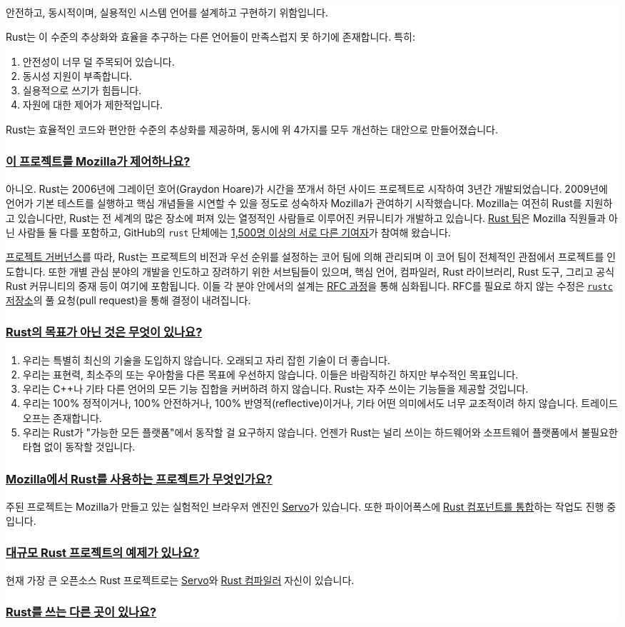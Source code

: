 안전하고, 동시적이며, 실용적인 시스템 언어를 설계하고 구현하기 위함입니다.

Rust는 이 수준의 추상화와 효율을 추구하는 다른 언어들이 만족스럽지 못 하기에 존재합니다. 특히:

1. 안전성이 너무 덜 주목되어 있습니다.
2. 동시성 지원이 부족합니다.
3. 실용적으로 쓰기가 힘듭니다.
4. 자원에 대한 제어가 제한적입니다.

Rust는 효율적인 코드와 편안한 수준의 추상화를 제공하며, 동시에 위 4가지를 모두 개선하는 대안으로 만들어졌습니다.

<h3><a href="#is-this-project-controlled-by-mozilla" name="is-this-project-controlled-by-mozilla">
이 프로젝트를 Mozilla가 제어하나요?
</a></h3>

아니오. Rust는 2006년에 그레이던 호어(Graydon Hoare)가 시간을 쪼개서 하던 사이드 프로젝트로 시작하여 3년간 개발되었습니다.
2009년에 언어가 기본 테스트를 실행하고 핵심 개념들을 시연할 수 있을 정도로 성숙하자 Mozilla가 관여하기 시작했습니다.
Mozilla는 여전히 Rust를 지원하고 있습니다만, Rust는 전 세계의 많은 장소에 퍼져 있는 열정적인 사람들로 이루어진 커뮤니티가 개발하고 있습니다.
[Rust 팀](https://www.rust-lang.org/team.html)은 Mozilla 직원들과 아닌 사람들 둘 다를 포함하고, GitHub의 `rust` 단체에는 [1,500명 이상의 서로 다른 기여자](https://github.com/rust-lang/rust/)가 참여해 왔습니다.

[프로젝트 거버넌스](https://github.com/rust-lang/rfcs/blob/master/text/1068-rust-governance.md)를 따라, Rust는 프로젝트의 비전과 우선 순위를 설정하는 코어 팀에 의해 관리되며 이 코어 팀이 전체적인 관점에서 프로젝트를 인도합니다.
또한 개별 관심 분야의 개발을 인도하고 장려하기 위한 서브팀들이 있으며, 핵심 언어, 컴파일러, Rust 라이브러리, Rust 도구, 그리고 공식 Rust 커뮤니티의 중재 등이 여기에 포함됩니다.
이들 각 분야 안에서의 설계는 [RFC 과정](https://github.com/rust-lang/rfcs)을 통해 심화됩니다.
RFC를 필요로 하지 않는 수정은 [`rustc` 저장소](https://github.com/rust-lang/rust)의 풀 요청(pull request)을 통해 결정이 내려집니다.

<h3><a href="#what-are-some-non-goals" name="what-are-some-non-goals">
Rust의 목표가 아닌 것은 무엇이 있나요?
</a></h3>

1. 우리는 특별히 최신의 기술을 도입하지 않습니다. 오래되고 자리 잡힌 기술이 더 좋습니다.
2. 우리는 표현력, 최소주의 또는 우아함을 다른 목표에 우선하지 않습니다. 이들은 바람직하긴 하지만 부수적인 목표입니다.
3. 우리는 C++나 기타 다른 언어의 모든 기능 집합을 커버하려 하지 않습니다. Rust는 자주 쓰이는 기능들을 제공할 것입니다.
4. 우리는 100% 정적이거나, 100% 안전하거나, 100% 반영적(reflective)이거나, 기타 어떤 의미에서도 너무 교조적이려 하지 않습니다. 트레이드 오프는 존재합니다.
5. 우리는 Rust가 "가능한 모든 플랫폼"에서 동작할 걸 요구하지 않습니다. 언젠가 Rust는 널리 쓰이는 하드웨어와 소프트웨어 플랫폼에서 불필요한 타협 없이 동작할 것입니다.

<h3><a href="#how-does-mozilla-use-rust" name="how-does-mozilla-use-rust">
Mozilla에서 Rust를 사용하는 프로젝트가 무엇인가요?
</a></h3>

주된 프로젝트는 Mozilla가 만들고 있는 실험적인 브라우저 엔진인 [Servo](https://github.com/servo/servo)가 있습니다.
또한 파이어폭스에 [Rust 컴포넌트를 통합](https://bugzilla.mozilla.org/show_bug.cgi?id=1135640)하는 작업도 진행 중입니다.

<h3><a href="#what-examples-are-there-of-large-rust-projects" name="what-examples-are-there-of-large-rust-projects">
대규모 Rust 프로젝트의 예제가 있나요?
</a></h3>

현재 가장 큰 오픈소스 Rust 프로젝트로는 [Servo](https://github.com/servo/servo)와 [Rust 컴파일러](https://github.com/rust-lang/rust) 자신이 있습니다.

<h3><a href="#who-else-is-using-rust" name="who-else-is-using-rust">
Rust를 쓰는 다른 곳이 있나요?
</a></h3>
